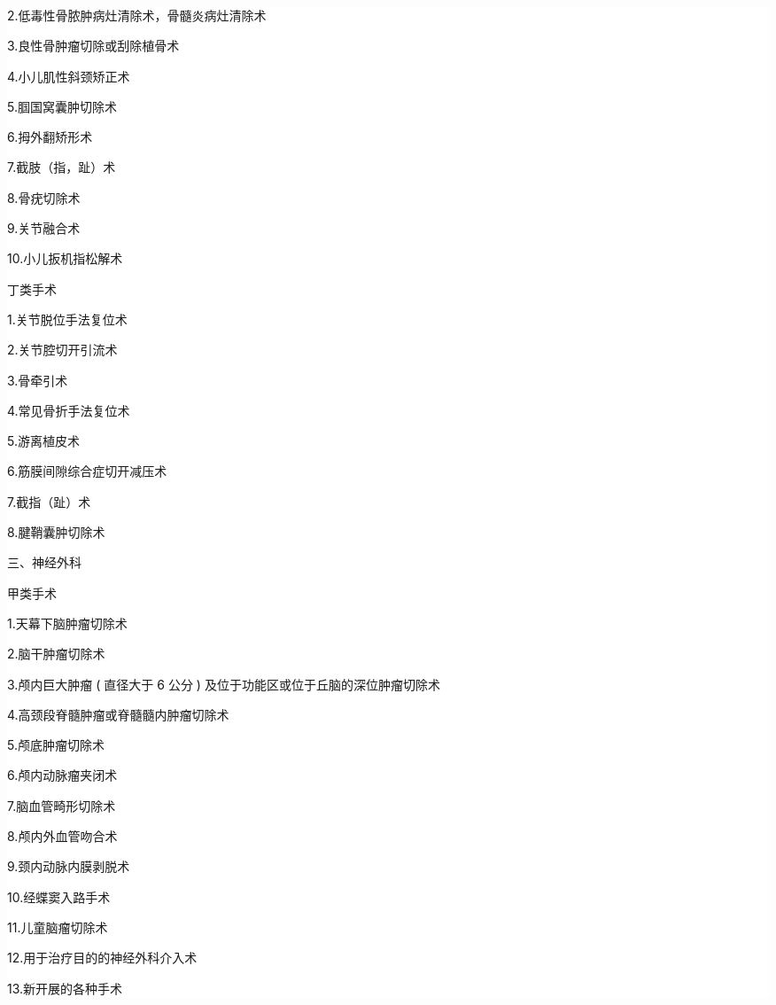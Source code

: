 2.低毒性骨脓肿病灶清除术，骨髓炎病灶清除术

3.良性骨肿瘤切除或刮除植骨术

4.小儿肌性斜颈矫正术

5.腘国窝囊肿切除术

6.拇外翻矫形术

7.截肢（指，趾）术

8.骨疣切除术

9.关节融合术

10.小儿扳机指松解术

丁类手术

1.关节脱位手法复位术

2.关节腔切开引流术

3.骨牵引术

4.常见骨折手法复位术

5.游离植皮术

6.筋膜间隙综合症切开减压术

7.截指（趾）术

8.腱鞘囊肿切除术

三、神经外科

甲类手术

1.天幕下脑肿瘤切除术

2.脑干肿瘤切除术

3.颅内巨大肿瘤 ( 直径大于 6 公分 ) 及位于功能区或位于丘脑的深位肿瘤切除术

4.高颈段脊髓肿瘤或脊髓髓内肿瘤切除术

5.颅底肿瘤切除术

6.颅内动脉瘤夹闭术

7.脑血管畸形切除术

8.颅内外血管吻合术

9.颈内动脉内膜剥脱术

10.经蝶窦入路手术

11.儿童脑瘤切除术

12.用于治疗目的的神经外科介入术

13.新开展的各种手术
